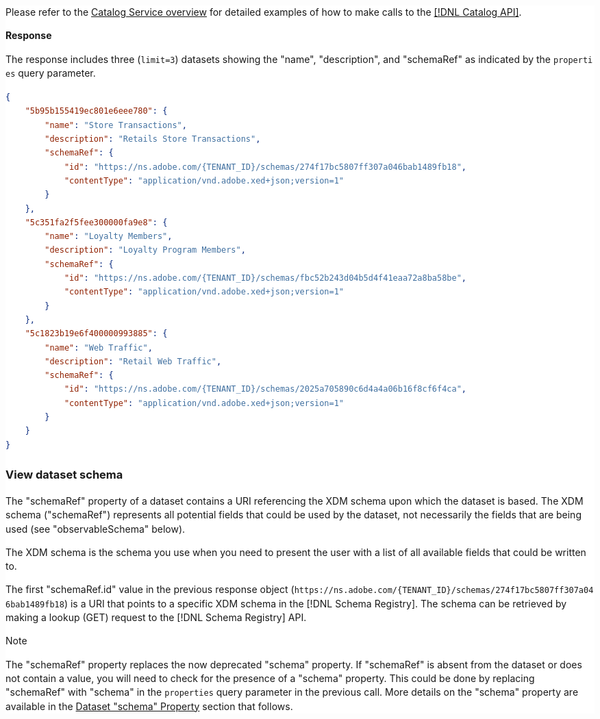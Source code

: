 Please refer to the [Catalog Service overview](../catalog/home.md) for detailed examples of how to make calls to the [[!DNL Catalog API]](https://www.adobe.io/experience-platform-apis/references/catalog/).

**Response**

The response includes three (`limit=3`) datasets showing the "name", "description", and "schemaRef" as indicated by the `properties` query parameter.

```json
{
    "5b95b155419ec801e6eee780": {
        "name": "Store Transactions",
        "description": "Retails Store Transactions",
        "schemaRef": {
            "id": "https://ns.adobe.com/{TENANT_ID}/schemas/274f17bc5807ff307a046bab1489fb18",
            "contentType": "application/vnd.adobe.xed+json;version=1"
        }
    },
    "5c351fa2f5fee300000fa9e8": {
        "name": "Loyalty Members",
        "description": "Loyalty Program Members",
        "schemaRef": {
            "id": "https://ns.adobe.com/{TENANT_ID}/schemas/fbc52b243d04b5d4f41eaa72a8ba58be",
            "contentType": "application/vnd.adobe.xed+json;version=1"
        }
    },
    "5c1823b19e6f400000993885": {
        "name": "Web Traffic",
        "description": "Retail Web Traffic",
        "schemaRef": {
            "id": "https://ns.adobe.com/{TENANT_ID}/schemas/2025a705890c6d4a4a06b16f8cf6f4ca",
            "contentType": "application/vnd.adobe.xed+json;version=1"
        }
    }
}
```

### View dataset schema

The "schemaRef" property of a dataset contains a URI referencing the XDM schema upon which the dataset is based. The XDM schema ("schemaRef") represents all potential fields that could be used by the dataset, not necessarily the fields that are being used (see "observableSchema" below). 

The XDM schema is the schema you use when you need to present the user with a list of all available fields that could be written to.

The first "schemaRef.id" value in the previous response object (`https://ns.adobe.com/{TENANT_ID}/schemas/274f17bc5807ff307a046bab1489fb18`) is a URI that points to a specific XDM schema in the [!DNL Schema Registry]. The schema can be retrieved by making a lookup (GET) request to the [!DNL Schema Registry] API.

>[!NOTE]
>
>The "schemaRef" property replaces the now deprecated "schema" property. If "schemaRef" is absent from the dataset or does not contain a value, you will need to check for the presence of a "schema" property. This could be done by replacing "schemaRef" with "schema" in the `properties` query parameter in the previous call. More details on the "schema" property are available in the [Dataset "schema" Property](#dataset-schema-property-deprecated---eol-2019-05-30) section that follows.
